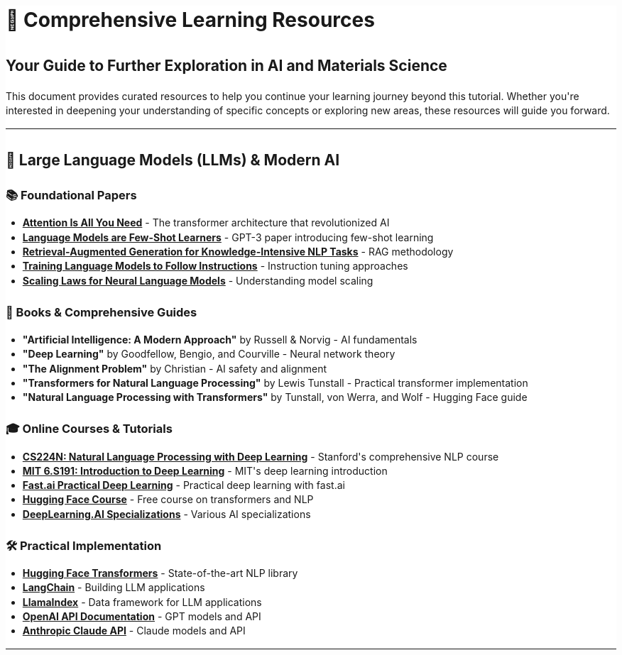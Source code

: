 # 🚀 Comprehensive Learning Resources
## Your Guide to Further Exploration in AI and Materials Science

This document provides curated resources to help you continue your learning journey beyond this tutorial. Whether you're interested in deepening your understanding of specific concepts or exploring new areas, these resources will guide you forward.

---

## 🧠 Large Language Models (LLMs) & Modern AI

### 📚 Foundational Papers
- **[Attention Is All You Need](https://arxiv.org/abs/1706.03762)** - The transformer architecture that revolutionized AI
- **[Language Models are Few-Shot Learners](https://arxiv.org/abs/2005.14165)** - GPT-3 paper introducing few-shot learning
- **[Retrieval-Augmented Generation for Knowledge-Intensive NLP Tasks](https://arxiv.org/abs/2005.11401)** - RAG methodology
- **[Training Language Models to Follow Instructions](https://arxiv.org/abs/2203.02155)** - Instruction tuning approaches
- **[Scaling Laws for Neural Language Models](https://arxiv.org/abs/2001.08361)** - Understanding model scaling

### 📖 Books & Comprehensive Guides
- **"Artificial Intelligence: A Modern Approach"** by Russell & Norvig - AI fundamentals
- **"Deep Learning"** by Goodfellow, Bengio, and Courville - Neural network theory
- **"The Alignment Problem"** by Christian - AI safety and alignment
- **"Transformers for Natural Language Processing"** by Lewis Tunstall - Practical transformer implementation
- **"Natural Language Processing with Transformers"** by Tunstall, von Werra, and Wolf - Hugging Face guide

### 🎓 Online Courses & Tutorials
- **[CS224N: Natural Language Processing with Deep Learning](http://web.stanford.edu/class/cs224n/)** - Stanford's comprehensive NLP course
- **[MIT 6.S191: Introduction to Deep Learning](http://introtodeeplearning.com/)** - MIT's deep learning introduction
- **[Fast.ai Practical Deep Learning](https://course.fast.ai/)** - Practical deep learning with fast.ai
- **[Hugging Face Course](https://huggingface.co/course)** - Free course on transformers and NLP
- **[DeepLearning.AI Specializations](https://www.deeplearning.ai/)** - Various AI specializations

### 🛠️ Practical Implementation
- **[Hugging Face Transformers](https://huggingface.co/docs/transformers/)** - State-of-the-art NLP library
- **[LangChain](https://python.langchain.com/)** - Building LLM applications
- **[LlamaIndex](https://docs.llamaindex.ai/)** - Data framework for LLM applications
- **[OpenAI API Documentation](https://platform.openai.com/docs)** - GPT models and API
- **[Anthropic Claude API](https://docs.anthropic.com/)** - Claude models and API

---
